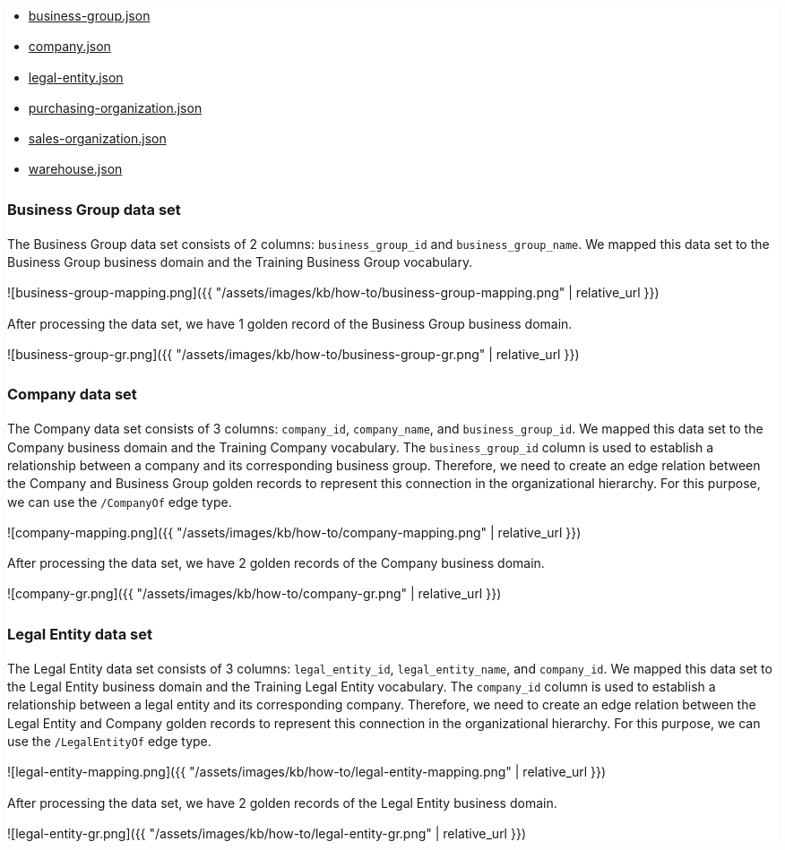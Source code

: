 - <a href="../../../assets/other/business-group.json" download>business-group.json</a>

- <a href="../../../assets/other/company.json" download>company.json</a>

- <a href="../../../assets/other/legal-entity.json" download>legal-entity.json</a>

- <a href="../../../assets/other/purchasing-organization.json" download>purchasing-organization.json</a>

- <a href="../../../assets/other/sales-organization.json" download>sales-organization.json</a>

- <a href="../../../assets/other/warehouse.json" download>warehouse.json</a>

### Business Group data set

The Business Group data set consists of 2 columns: `business_group_id` and `business_group_name`. We mapped this data set to the Business Group business domain and the Training Business Group vocabulary.

![business-group-mapping.png]({{ "/assets/images/kb/how-to/business-group-mapping.png" | relative_url }})

After processing the data set, we have 1 golden record of the Business Group business domain.

![business-group-gr.png]({{ "/assets/images/kb/how-to/business-group-gr.png" | relative_url }})

### Company data set

The Company data set consists of 3 columns: `company_id`, `company_name`, and `business_group_id`. We mapped this data set to the Company business domain and the Training Company vocabulary. The `business_group_id` column is used to establish a relationship between a company and its corresponding business group. Therefore, we need to create an edge relation between the Company and Business Group golden records to represent this connection in the organizational hierarchy. For this purpose, we can use the `/CompanyOf` edge type.

![company-mapping.png]({{ "/assets/images/kb/how-to/company-mapping.png" | relative_url }})

After processing the data set, we have 2 golden records of the Company business domain.

![company-gr.png]({{ "/assets/images/kb/how-to/company-gr.png" | relative_url }})

### Legal Entity data set

The Legal Entity data set consists of 3 columns: `legal_entity_id`, `legal_entity_name`, and `company_id`. We mapped this data set to the Legal Entity business domain and the Training Legal Entity vocabulary. The `company_id` column is used to establish a relationship between a legal entity and its corresponding company. Therefore, we need to create an edge relation between the Legal Entity and Company golden records to represent this connection in the organizational hierarchy. For this purpose, we can use the `/LegalEntityOf` edge type.

![legal-entity-mapping.png]({{ "/assets/images/kb/how-to/legal-entity-mapping.png" | relative_url }})

After processing the data set, we have 2 golden records of the Legal Entity business domain.

![legal-entity-gr.png]({{ "/assets/images/kb/how-to/legal-entity-gr.png" | relative_url }})
